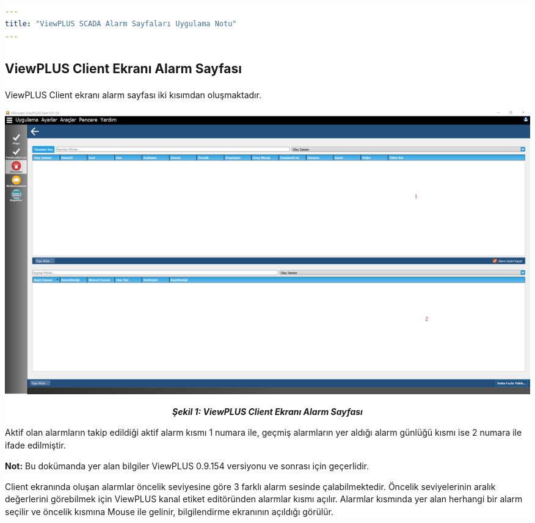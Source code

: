 ```yaml
---
title: "ViewPLUS SCADA Alarm Sayfaları Uygulama Notu"
---
```


## ViewPLUS Client Ekranı Alarm Sayfası

ViewPLUS Client ekranı alarm sayfası iki kısımdan oluşmaktadır. 

<center>

![alarm30](/img/alarm30.png)
***<center>Şekil 1: ViewPLUS Client Ekranı Alarm Sayfası</center>***

</center>

Aktif olan alarmların takip edildiği aktif alarm kısmı 1 numara ile, geçmiş alarmların yer aldığı alarm günlüğü kısmı ise 2 numara ile ifade edilmiştir.

**Not:** Bu dokümanda yer alan bilgiler ViewPLUS 0.9.154 versiyonu ve sonrası için geçerlidir. 

Client ekranında oluşan alarmlar öncelik seviyesine göre 3 farklı alarm sesinde çalabilmektedir. Öncelik seviyelerinin aralık değerlerini görebilmek için ViewPLUS kanal etiket editöründen alarmlar kısmı açılır. Alarmlar kısmında yer alan herhangi bir alarm seçilir ve öncelik kısmına Mouse ile gelinir, bilgilendirme ekranının açıldığı görülür.

<center>
